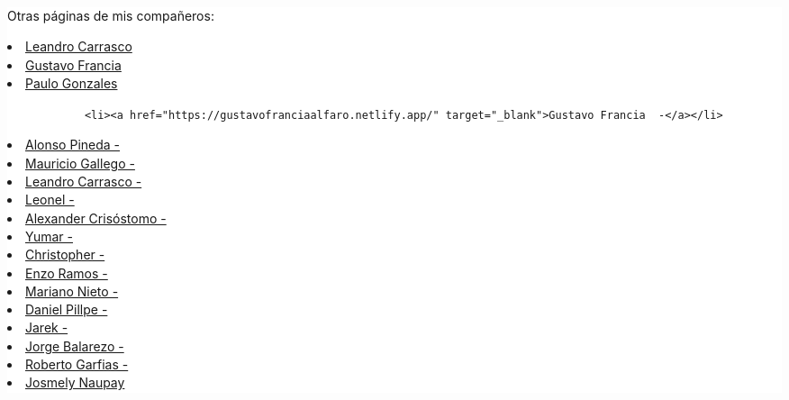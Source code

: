     
  </tr>
  <tr>
      
</table>
    <p> Otras páginas de mis compañeros: </p>  
   
   <li><a href="https://xleandrox10x.github.io/Leandro-Carrasco-Mallma/">Leandro Carrasco</a></li>
                    <li><a href="https://gustavofranciaalfaro.netlify.app/">Gustavo Francia</a></li>
                  <li>  <a href="https://paulogonzalessilva.netlify.app">Paulo Gonzales</a></li>
                    
                <li><a href="https://gustavofranciaalfaro.netlify.app/" target="_blank">Gustavo Francia  -</a></li>
<li><a size="20" href="https://alonsomipaginaweb.netlify.app/   " target="_blank">Alonso Pineda -</a></li>
              <li><a href="https://mauriciogallegos.netlify.app/" target="_blank">Mauricio Gallego -</a></li>
              <li><a href="https://xleandrox10x.github.io/Leandro-Carrasco-Mallma/" target="_blank">Leandro Carrasco -</a></li>
              <li><a href="https://leonelleodolfocampuzanodiestra.000webhostapp.com/" target="_blank">Leonel -</a></li>
              <li><a href="https://alexander-crisostomo.netlify.app" target="_blank">Alexander Crisóstomo -</a></li>
              <li><a href="https://systemmanrique97.000webhostapp.com/" target="_blank">Yumar -</a></li>
              <li><a href="https://christopher-antonio-pillihuaman.netlify.app" target="_blank">Christopher -</a></li>
              <li><a href="https://enzoluisramosgandarillas.netlify.app/" target="_blank">Enzo Ramos -</a></li>
              <li><a href="https://nieto21.github.io/MiPerfil/" target="_blank">Mariano Nieto -</a></li>
              <li><a href="https://henrydanielpillpelagos.netlify.app/" target="_blank">Daniel Pillpe -</a></li>
              <li><a href="https://alianzasdeljarek.netlify.app/" target="_blank">Jarek -</a></li>
              <li><a href="https://jorgeebalarezocardenas.000webhostapp.com" target="_blank">Jorge Balarezo -</a></li>
              <li><a href="https://robertogarfias.netlify.app/" target="_blank">Roberto Garfias -</a></li>
              <li><a href="https://cris0203nh.wixsite.com/misitio" target="_blank">Josmely Naupay</a></li>

        
</body>
  

</html>
